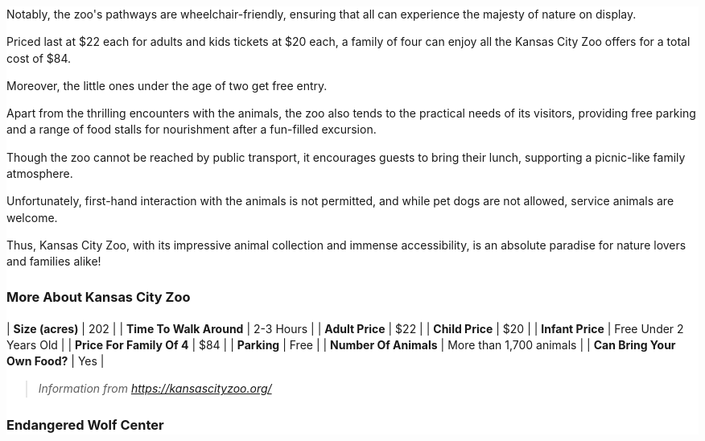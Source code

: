 Notably, the zoo's pathways are wheelchair-friendly, ensuring that all can experience the majesty of nature on display. 



Priced last at $22 each for adults and kids tickets at $20 each, a family of four can enjoy all the Kansas City Zoo offers for a total cost of $84. 

Moreover, the little ones under the age of two get free entry. 

Apart from the thrilling encounters with the animals, the zoo also tends to the practical needs of its visitors, providing free parking and a range of food stalls for nourishment after a fun-filled excursion. 

Though the zoo cannot be reached by public transport, it encourages guests to bring their lunch, supporting a picnic-like family atmosphere. 

Unfortunately, first-hand interaction with the animals is not permitted, and while pet dogs are not allowed, service animals are welcome. 

Thus, Kansas City Zoo, with its impressive animal collection and immense accessibility, is an absolute paradise for nature lovers and families alike!


<div class="overview" markdown="1"id="wyntk-kansas-city-zoo"> 

### More About Kansas City Zoo
    

| **Size (acres)** | 202 |
| **Time To Walk Around** | 2-3 Hours |
| **Adult Price** | $22 |
| **Child Price** | $20 |
| **Infant Price** | Free Under 2 Years Old |
| **Price For Family Of 4** | $84 |
| **Parking** | Free |
| **Number Of Animals** | More than 1,700 animals |
| **Can Bring Your Own Food?** | Yes |


> *Information from https://kansascityzoo.org/* 



</div>


### Endangered Wolf Center
